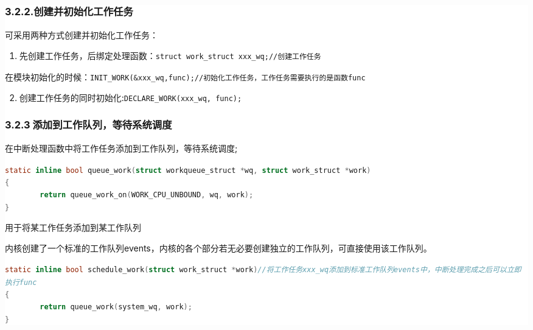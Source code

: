 ### 3.2.2.创建并初始化工作任务
可采用两种方式创建并初始化工作任务：
1) 先创建工作任务，后绑定处理函数：`struct work_struct xxx_wq;//创建工作任务`

在模块初始化的时候：`INIT_WORK(&xxx_wq,func);//初始化工作任务，工作任务需要执行的是函数func`

2) 创建工作任务的同时初始化:`DECLARE_WORK(xxx_wq, func); `

### 3.2.3  添加到工作队列，等待系统调度
 在中断处理函数中将工作任务添加到工作队列，等待系统调度;

```c
static inline bool queue_work(struct workqueue_struct *wq, struct work_struct *work)
{
        return queue_work_on(WORK_CPU_UNBOUND, wq, work);
}
```

用于将某工作任务添加到某工作队列

内核创建了一个标准的工作队列events，内核的各个部分若无必要创建独立的工作队列，可直接使用该工作队列。

```c
static inline bool schedule_work(struct work_struct *work)//将工作任务xxx_wq添加到标准工作队列events中，中断处理完成之后可以立即执行func
{
        return queue_work(system_wq, work);
}
```